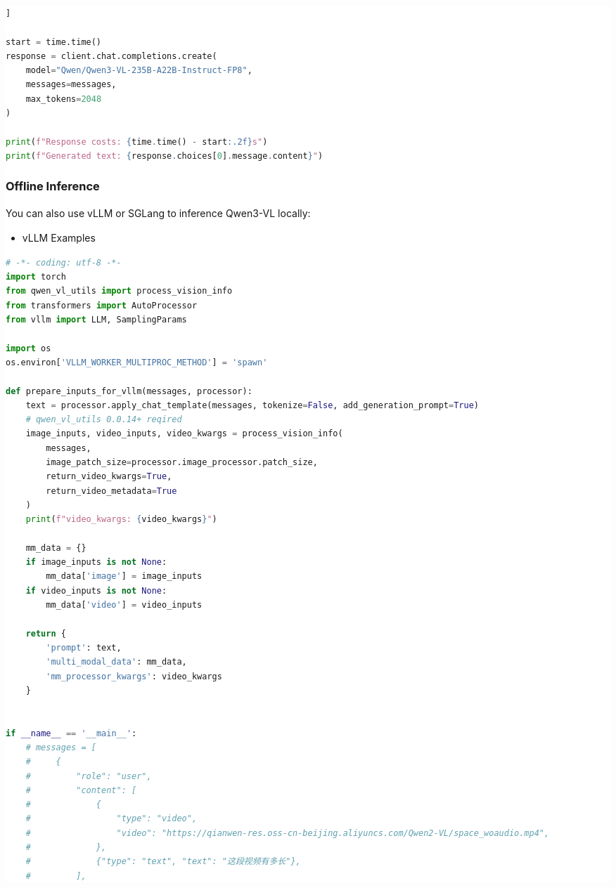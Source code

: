 ```python
]

start = time.time()
response = client.chat.completions.create(
    model="Qwen/Qwen3-VL-235B-A22B-Instruct-FP8",
    messages=messages,
    max_tokens=2048
)

print(f"Response costs: {time.time() - start:.2f}s")
print(f"Generated text: {response.choices[0].message.content}")
```

### Offline Inference

You can also use vLLM or SGLang to inference Qwen3-VL locally:

* vLLM Examples
``` python
# -*- coding: utf-8 -*-
import torch
from qwen_vl_utils import process_vision_info
from transformers import AutoProcessor
from vllm import LLM, SamplingParams

import os
os.environ['VLLM_WORKER_MULTIPROC_METHOD'] = 'spawn'

def prepare_inputs_for_vllm(messages, processor):
    text = processor.apply_chat_template(messages, tokenize=False, add_generation_prompt=True)
    # qwen_vl_utils 0.0.14+ reqired
    image_inputs, video_inputs, video_kwargs = process_vision_info(
        messages,
        image_patch_size=processor.image_processor.patch_size,
        return_video_kwargs=True,
        return_video_metadata=True
    )
    print(f"video_kwargs: {video_kwargs}")

    mm_data = {}
    if image_inputs is not None:
        mm_data['image'] = image_inputs
    if video_inputs is not None:
        mm_data['video'] = video_inputs

    return {
        'prompt': text,
        'multi_modal_data': mm_data,
        'mm_processor_kwargs': video_kwargs
    }


if __name__ == '__main__':
    # messages = [
    #     {
    #         "role": "user",
    #         "content": [
    #             {
    #                 "type": "video",
    #                 "video": "https://qianwen-res.oss-cn-beijing.aliyuncs.com/Qwen2-VL/space_woaudio.mp4",
    #             },
    #             {"type": "text", "text": "这段视频有多长"},
    #         ],
```